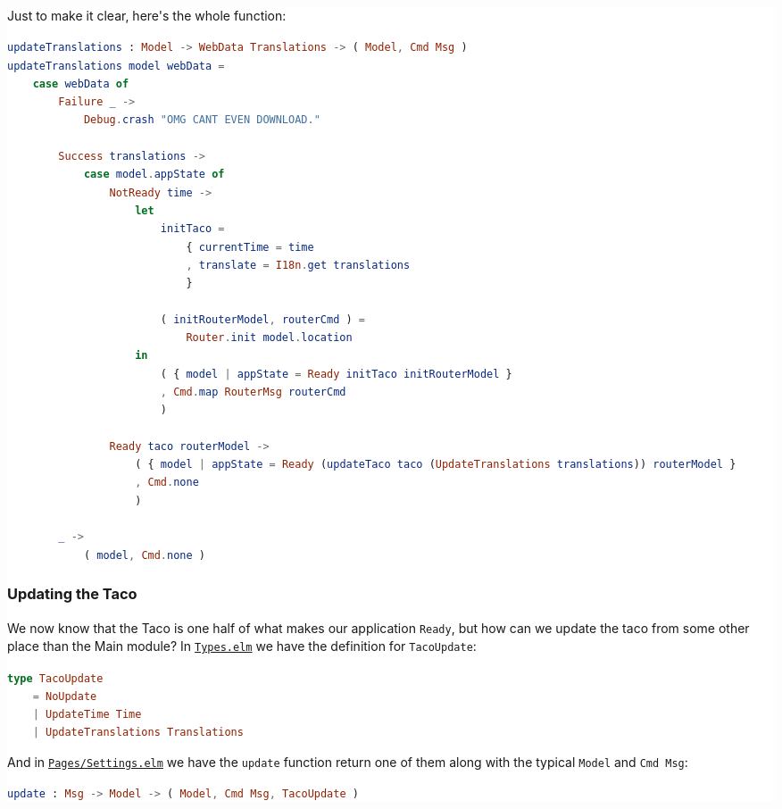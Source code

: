 

Just to make it clear, here's the whole function:

```elm
updateTranslations : Model -> WebData Translations -> ( Model, Cmd Msg )
updateTranslations model webData =
    case webData of
        Failure _ ->
            Debug.crash "OMG CANT EVEN DOWNLOAD."

        Success translations ->
            case model.appState of
                NotReady time ->
                    let
                        initTaco =
                            { currentTime = time
                            , translate = I18n.get translations
                            }

                        ( initRouterModel, routerCmd ) =
                            Router.init model.location
                    in
                        ( { model | appState = Ready initTaco initRouterModel }
                        , Cmd.map RouterMsg routerCmd
                        )

                Ready taco routerModel ->
                    ( { model | appState = Ready (updateTaco taco (UpdateTranslations translations)) routerModel }
                    , Cmd.none
                    )

        _ ->
            ( model, Cmd.none )
```

### Updating the Taco

We now know that the Taco is one half of what makes our application `Ready`, but how can we update the taco from some other place than the Main module? In [`Types.elm`](https://github.com/ohanhi/elm-taco/blob/master/src/Types.elm) we have the definition for `TacoUpdate`:

```elm
type TacoUpdate
    = NoUpdate
    | UpdateTime Time
    | UpdateTranslations Translations
```

And in [`Pages/Settings.elm`](https://github.com/ohanhi/elm-taco/blob/master/src/Pages/Settings.elm) we have the `update` function return one of them along with the typical `Model` and `Cmd Msg`:

```elm
update : Msg -> Model -> ( Model, Cmd Msg, TacoUpdate )
```
